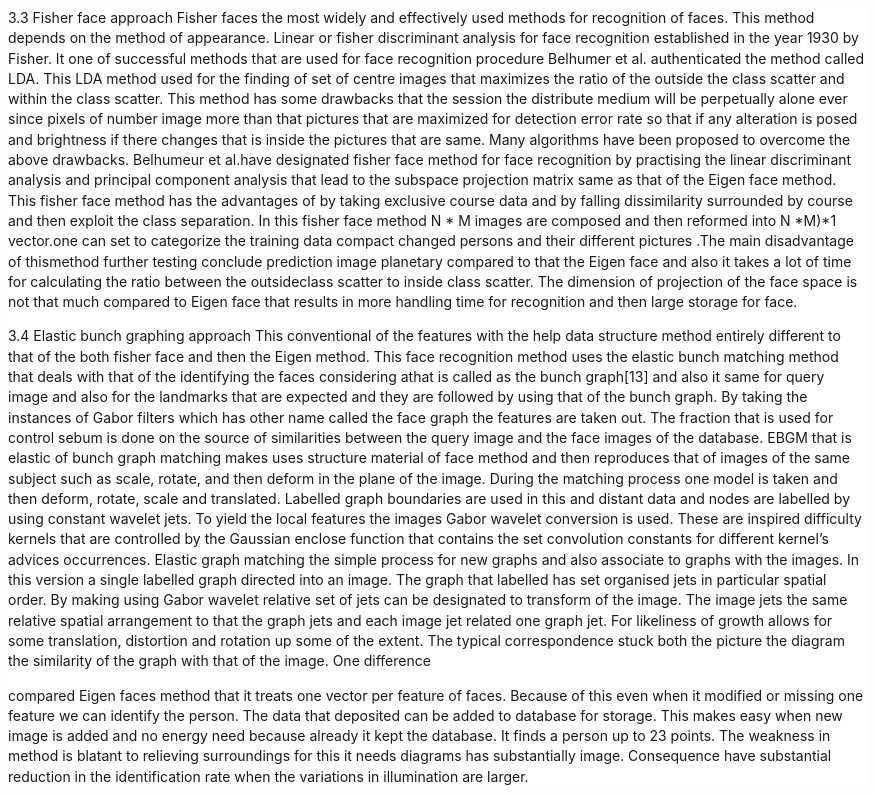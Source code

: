 

3.3 Fisher face approach  Fisher faces the most widely and effectively used methods for recognition of faces. This method depends on the method of appearance. Linear or fisher discriminant analysis for face recognition established in the year 1930 by Fisher. It one of successful methods that are used for face recognition procedure Belhumer et al. authenticated the method called LDA. This LDA method used for the finding of set of centre images that maximizes the ratio of the outside the class scatter and within the class scatter. This method has some drawbacks that the session the distribute medium will be perpetually alone ever since pixels of number image more than that pictures that are maximized for detection error rate so that if any alteration is posed and brightness if there changes that is inside the pictures that are same. Many algorithms have been proposed to overcome the above drawbacks. Belhumeur et al.have designated fisher face method for face recognition by practising the linear discriminant analysis and principal component analysis that lead to the subspace projection matrix same as that of the Eigen face method. This fisher face method has the advantages of by taking exclusive course data and by falling dissimilarity surrounded by course and then exploit the class separation. In this fisher face method N * M images are composed and then reformed into N *M)*1 vector.one can set to categorize the training data compact changed persons and their different pictures .The main disadvantage of thismethod further testing conclude prediction image planetary compared to that the Eigen face and also it takes a lot of time for calculating the ratio between the outsideclass scatter to inside class scatter. The dimension of projection of the face space is not that much compared to Eigen face that results in more handling time for recognition and then large storage for face.  


3.4 Elastic bunch graphing approach  This conventional of the features with the help data structure method entirely different to that of the both fisher face and then the Eigen method. This face recognition method uses the elastic bunch matching method that deals with that of the identifying the faces considering athat is called as the bunch graph[13] and also it same for query image and also for the landmarks that are expected and they are followed by using that of the bunch graph. By taking the instances of Gabor filters which has other name called the face graph the features are taken out. The fraction that is used for control sebum is done on the source of similarities between the query image and the face images of the database.  EBGM that is elastic of bunch graph matching makes uses structure material of face method and then reproduces that of images of the same subject such as scale, rotate, and then deform in the plane of the image. During the matching process one model is taken and then deform, rotate, scale and translated. Labelled graph boundaries are used in this and distant data and nodes are labelled by using constant wavelet jets. To yield the local features the images Gabor wavelet conversion is used. These are inspired difficulty kernels that are controlled by the Gaussian enclose function that contains the set convolution constants for different kernel’s advices occurrences. Elastic graph matching the simple process for new graphs and also associate to graphs with the images.  In this version a single labelled graph directed into an image. The graph that labelled has set organised jets in particular spatial order. By making using Gabor wavelet relative set of jets can be designated to transform of the image. The image jets the same relative spatial arrangement to that the graph jets and each image jet related one graph jet. For likeliness of growth allows for some translation, distortion and rotation up some of the extent. The typical correspondence stuck both the picture the diagram the similarity of the graph with that of the image. One difference

 compared Eigen faces method that it treats one vector per feature of faces. Because of this even when it modified or missing one feature we can identify the person. The data that deposited can be added to database for storage. This makes easy when new image is added and no energy need because already it kept the database. It finds a person up to 23 points. The weakness in method is blatant to relieving surroundings for this it needs diagrams has substantially image. Consequence have substantial reduction in the identification rate when the variations in illumination are larger.  